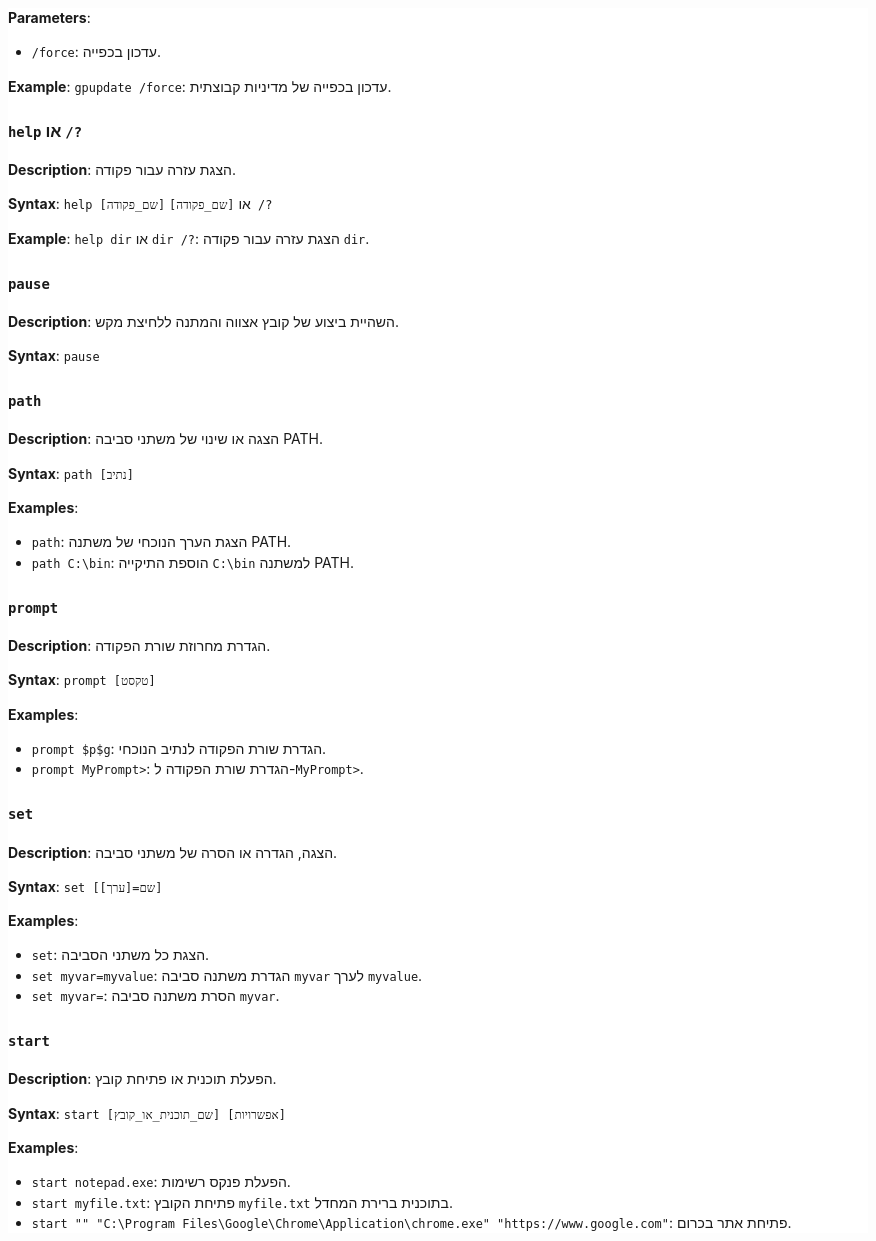 **Parameters**:
- `/force`: עדכון בכפייה.

**Example**: `gpupdate /force`: עדכון בכפייה של מדיניות קבוצתית.

### `help` או `/?`

**Description**: הצגת עזרה עבור פקודה.

**Syntax**: `help [שם_פקודה]` או `[שם_פקודה] /?`

**Example**: `help dir` או `dir /?`: הצגת עזרה עבור פקודה `dir`.

### `pause`

**Description**: השהיית ביצוע של קובץ אצווה והמתנה ללחיצת מקש.

**Syntax**: `pause`

### `path`

**Description**: הצגה או שינוי של משתני סביבה PATH.

**Syntax**: `path [נתיב]`

**Examples**:
- `path`: הצגת הערך הנוכחי של משתנה PATH.
- `path C:\bin`: הוספת התיקייה `C:\bin` למשתנה PATH.

### `prompt`

**Description**: הגדרת מחרוזת שורת הפקודה.

**Syntax**: `prompt [טקסט]`

**Examples**:
- `prompt $p$g`: הגדרת שורת הפקודה לנתיב הנוכחי.
- `prompt MyPrompt>`: הגדרת שורת הפקודה ל-`MyPrompt>`.

### `set`

**Description**: הצגה, הגדרה או הסרה של משתני סביבה.

**Syntax**: `set [שם=[ערך]]`

**Examples**:
- `set`: הצגת כל משתני הסביבה.
- `set myvar=myvalue`: הגדרת משתנה סביבה `myvar` לערך `myvalue`.
- `set myvar=`: הסרת משתנה סביבה `myvar`.

### `start`

**Description**: הפעלת תוכנית או פתיחת קובץ.

**Syntax**: `start [שם_תוכנית_או_קובץ] [אפשרויות]`

**Examples**:
- `start notepad.exe`: הפעלת פנקס רשימות.
- `start myfile.txt`: פתיחת הקובץ `myfile.txt` בתוכנית ברירת המחדל.
- `start "" "C:\Program Files\Google\Chrome\Application\chrome.exe" "https://www.google.com"`: פתיחת אתר בכרום.
